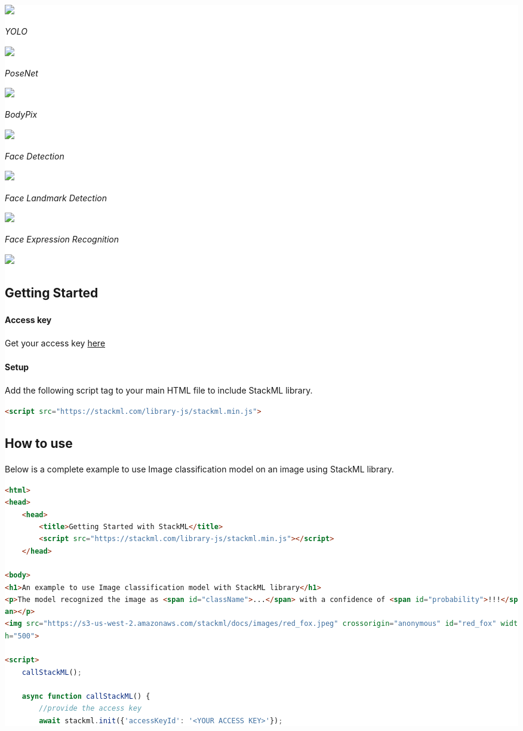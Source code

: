 <img src="https://d3l5ba5b56ptip.cloudfront.net/media/image-classify-output.jpg" width="500">

*YOLO*

<img src="https://d3l5ba5b56ptip.cloudfront.net/media/yolo-output.jpeg" width="500">

*PoseNet*

<img src="https://d3l5ba5b56ptip.cloudfront.net/media/posenet-output.png" width="500">

*BodyPix*

<img src="https://d3l5ba5b56ptip.cloudfront.net/media/bodypix-output.jpg" width="500">

*Face Detection*

<img src="https://d3l5ba5b56ptip.cloudfront.net/media/face-detection-output.jpeg" width="500">

*Face Landmark Detection*

<img src="https://d3l5ba5b56ptip.cloudfront.net/media/face-landmark-output.png" width="500">

*Face Expression Recognition*

<img src="https://d3l5ba5b56ptip.cloudfront.net/media/face-expression-output.png" width="500">


<a name="Getting-Started"></a>
## Getting Started

#### Access key
Get your access key [here](https://stackml.com/docs/getting-started/)

#### Setup
Add the following script tag to your main HTML file to include StackML library.

```html
<script src="https://stackml.com/library-js/stackml.min.js">
```

<a name="How-To-Use"></a>
## How to use
Below is a complete example to use Image classification model on an image using StackML library.

```html
<html>
<head>
    <head>
        <title>Getting Started with StackML</title>
        <script src="https://stackml.com/library-js/stackml.min.js"></script>
    </head>

<body>
<h1>An example to use Image classification model with StackML library</h1>
<p>The model recognized the image as <span id="className">...</span> with a confidence of <span id="probability">!!!</span></p>
<img src="https://s3-us-west-2.amazonaws.com/stackml/docs/images/red_fox.jpeg" crossorigin="anonymous" id="red_fox" width="500">

<script>
    callStackML();

    async function callStackML() {
        //provide the access key
        await stackml.init({'accessKeyId': '<YOUR ACCESS KEY>'});
```